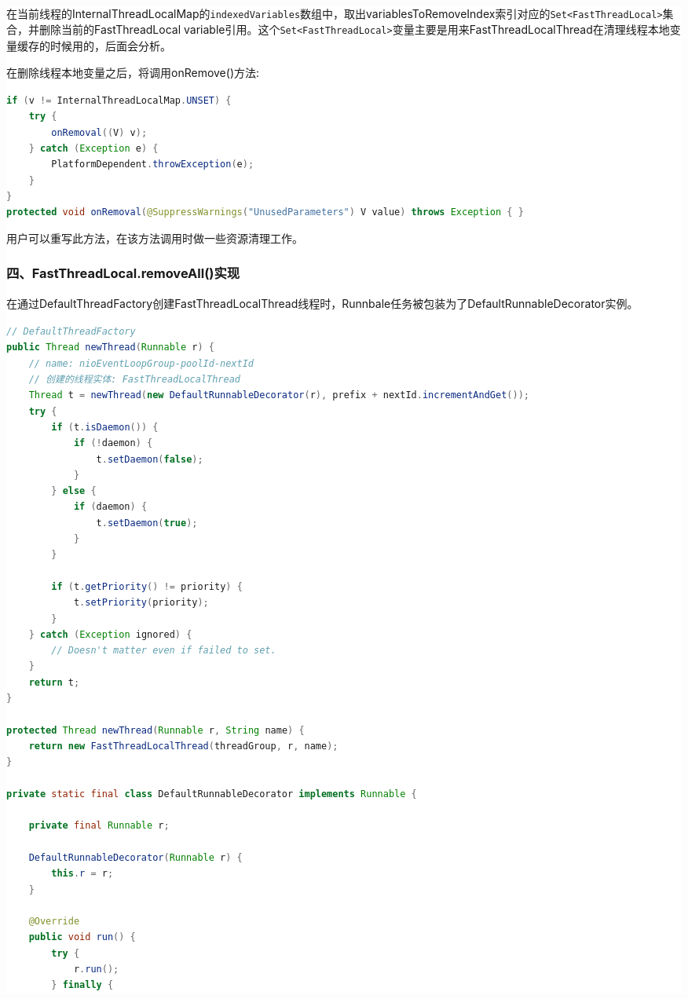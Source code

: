 在当前线程的InternalThreadLocalMap的`indexedVariables`数组中，取出variablesToRemoveIndex索引对应的`Set<FastThreadLocal>`集合，并删除当前的FastThreadLocal variable引用。这个`Set<FastThreadLocal>`变量主要是用来FastThreadLocalThread在清理线程本地变量缓存的时候用的，后面会分析。

在删除线程本地变量之后，将调用onRemove()方法:

```java
if (v != InternalThreadLocalMap.UNSET) {
    try {
        onRemoval((V) v);
    } catch (Exception e) {
        PlatformDependent.throwException(e);
    }
}
protected void onRemoval(@SuppressWarnings("UnusedParameters") V value) throws Exception { }
```

用户可以重写此方法，在该方法调用时做一些资源清理工作。

### 四、FastThreadLocal.removeAll()实现

在通过DefaultThreadFactory创建FastThreadLocalThread线程时，Runnbale任务被包装为了DefaultRunnableDecorator实例。

```java
// DefaultThreadFactory
public Thread newThread(Runnable r) {
    // name: nioEventLoopGroup-poolId-nextId
    // 创建的线程实体: FastThreadLocalThread
    Thread t = newThread(new DefaultRunnableDecorator(r), prefix + nextId.incrementAndGet());
    try {
        if (t.isDaemon()) {
            if (!daemon) {
                t.setDaemon(false);
            }
        } else {
            if (daemon) {
                t.setDaemon(true);
            }
        }

        if (t.getPriority() != priority) {
            t.setPriority(priority);
        }
    } catch (Exception ignored) {
        // Doesn't matter even if failed to set.
    }
    return t;
}

protected Thread newThread(Runnable r, String name) {
    return new FastThreadLocalThread(threadGroup, r, name);
}

private static final class DefaultRunnableDecorator implements Runnable {

    private final Runnable r;

    DefaultRunnableDecorator(Runnable r) {
        this.r = r;
    }

    @Override
    public void run() {
        try {
            r.run();
        } finally {
```